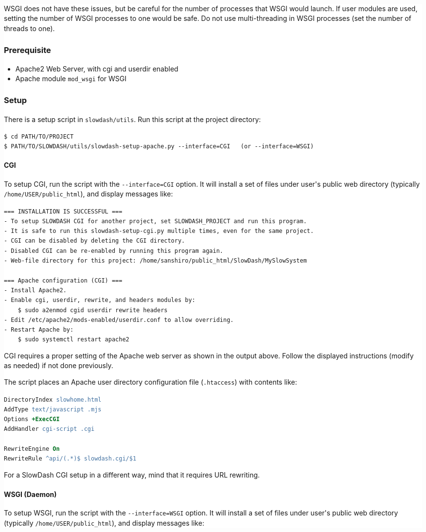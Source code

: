 WSGI does not have these issues, but be careful for the number of processes that WSGI would launch. If user modules are used, setting the number of WSGI processes to one would be safe. Do not use multi-threading in WSGI processes (set the number of threads to one).

### Prerequisite
- Apache2 Web Server, with cgi and userdir enabled
- Apache module `mod_wsgi` for WSGI

### Setup
There is a setup script in `slowdash/utils`. Run this script at the project directory:
```console
$ cd PATH/TO/PROJECT
$ PATH/TO/SLOWDASH/utils/slowdash-setup-apache.py --interface=CGI   (or --interface=WSGI)
```

#### CGI
To setup CGI, run the script with the `--interface=CGI` option. It will install a set of files under user's public web directory (typically `/home/USER/public_html`), and display messages like:

```console
=== INSTALLATION IS SUCCESSFUL ===
- To setup SLOWDASH CGI for another project, set SLOWDASH_PROJECT and run this program.
- It is safe to run this slowdash-setup-cgi.py multiple times, even for the same project.
- CGI can be disabled by deleting the CGI directory.
- Disabled CGI can be re-enabled by running this program again.
- Web-file directory for this project: /home/sanshiro/public_html/SlowDash/MySlowSystem

=== Apache configuration (CGI) ===
- Install Apache2.
- Enable cgi, userdir, rewrite, and headers modules by:
    $ sudo a2enmod cgid userdir rewrite headers
- Edit /etc/apache2/mods-enabled/userdir.conf to allow overriding.
- Restart Apache by:
    $ sudo systemctl restart apache2
```

CGI requires a proper setting of the Apache web server as shown in the output above. Follow the displayed instructions (modify as needed) if not done previously.

The script places an Apache user directory configuration file (`.htaccess`) with contents like:
```apache
DirectoryIndex slowhome.html
AddType text/javascript .mjs
Options +ExecCGI
AddHandler cgi-script .cgi

RewriteEngine On
RewriteRule ^api/(.*)$ slowdash.cgi/$1
```
For a SlowDash CGI setup in a different way, mind that it requires URL rewriting.

#### WSGI (Daemon)
To setup WSGI, run the script with the `--interface=WSGI` option. It will install a set of files under user's public web directory (typically `/home/USER/public_html`), and display messages like:
